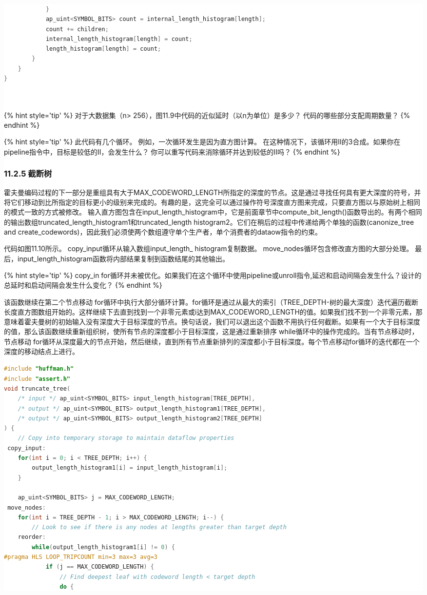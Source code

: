 ```c
            }
            ap_uint<SYMBOL_BITS> count = internal_length_histogram[length];
            count += children;
            internal_length_histogram[length] = count;
            length_histogram[length] = count;
        }
    }
}
```
![图11.9：用于确定每个比特长度上符号数量的完整代码。](images/placeholder.png)

{% hint style='tip' %}
对于大数据集（n> 256），图11.9中代码的近似延时（以n为单位）是多少？ 代码的哪些部分支配周期数量？
{% endhint %}

{% hint style='tip' %}
此代码有几个循环。 例如，一次循环发生是因为直方图计算。 在这种情况下，该循环用II的3合成。如果你在pipeline指令中，目标是较低的II，会发生什么？ 你可以重写代码来消除循环并达到较低的II吗？
{% endhint %}

### 11.2.5 截断树

霍夫曼编码过程的下一部分是重组具有大于MAX_CODEWORD_LENGTH所指定的深度的节点。这是通过寻找任何具有更大深度的符号，并将它们移动到比所指定的目标更小的级别来完成的。有趣的是，这完全可以通过操作符号深度直方图来完成，只要直方图以与原始树上相同的模式一致的方式被修改。
输入直方图包含在input_length_histogram中，它是前面章节中compute_bit_length()函数导出的。有两个相同的输出数组truncated_length_histogram1和truncated_length histogram2。它们在稍后的过程中传递给两个单独的函数(canonize_tree and create_codewords)，因此我们必须使两个数组遵守单个生产者，单个消费者的dataow指令的约束。

代码如图11.10所示。 copy_input循环从输入数组input_length_ histogram复制数据。 move_nodes循环包含修改直方图的大部分处理。 最后，input_length_histogram函数将内部结果复制到函数结尾的其他输出。

{% hint style='tip' %}
copy_in for循环并未被优化。如果我们在这个循环中使用pipeline或unroll指令,延迟和启动间隔会发生什么？设计的总延时和启动间隔会发生什么变化？
{% endhint %}

该函数继续在第二个节点移动 for循环中执行大部分循环计算。for循环是通过从最大的索引（TREE_DEPTH-树的最大深度）迭代遍历截断长度直方图数组开始的。这样继续下去直到找到一个非零元素或i达到MAX_CODEWORD_LENGTH的值。如果我们找不到一个非零元素，那意味着霍夫曼树的初始输入没有深度大于目标深度的节点。换句话说，我们可以退出这个函数不用执行任何截断。如果有一个大于目标深度的值，那么该函数继续重新组织树，使所有节点的深度都小于目标深度，这是通过重新排序 while循环中的操作完成的。当有节点移动时，节点移动 for循环从深度最大的节点开始，然后继续，直到所有节点重新排列的深度都小于目标深度。每个节点移动for循环的迭代都在一个深度的移动结点上进行。

```c
#include "huffman.h"
#include "assert.h"
void truncate_tree(
    /* input */ ap_uint<SYMBOL_BITS> input_length_histogram[TREE_DEPTH],
    /* output */ ap_uint<SYMBOL_BITS> output_length_histogram1[TREE_DEPTH],
    /* output */ ap_uint<SYMBOL_BITS> output_length_histogram2[TREE_DEPTH]
) {
    // Copy into temporary storage to maintain dataflow properties
 copy_input:
    for(int i = 0; i < TREE_DEPTH; i++) {
        output_length_histogram1[i] = input_length_histogram[i];
    }

    ap_uint<SYMBOL_BITS> j = MAX_CODEWORD_LENGTH;
 move_nodes:
    for(int i = TREE_DEPTH - 1; i > MAX_CODEWORD_LENGTH; i--) {
        // Look to see if there is any nodes at lengths greater than target depth
    reorder:
        while(output_length_histogram1[i] != 0) {
#pragma HLS LOOP_TRIPCOUNT min=3 max=3 avg=3
            if (j == MAX_CODEWORD_LENGTH) {
                // Find deepest leaf with codeword length < target depth
                do {
```